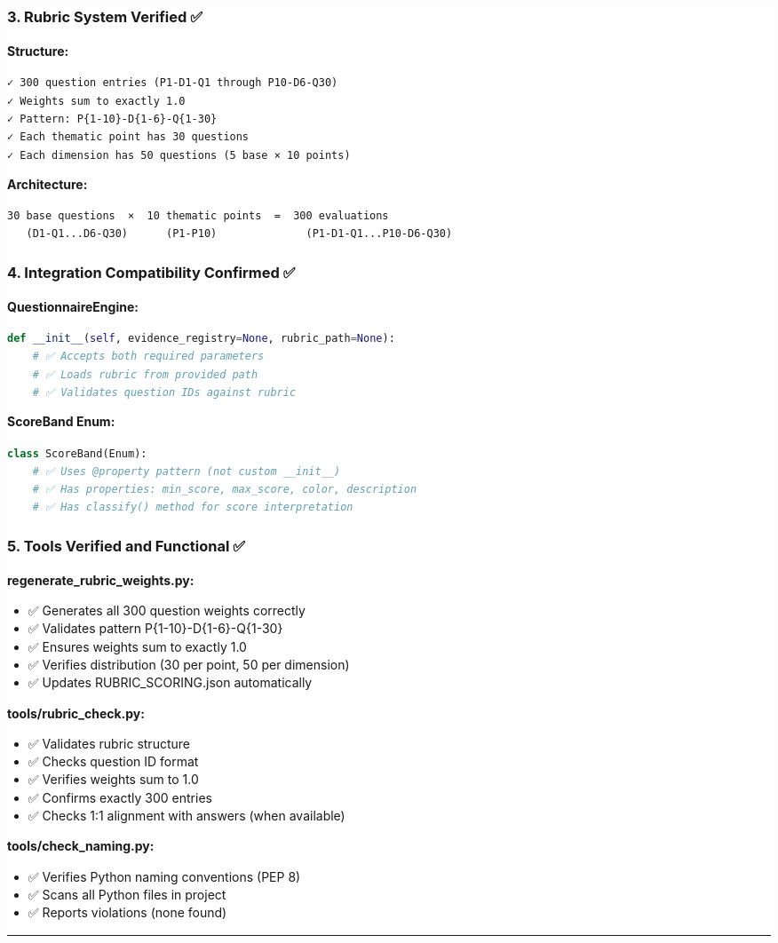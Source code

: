 ### 3. **Rubric System Verified** ✅

**Structure:**
```
✓ 300 question entries (P1-D1-Q1 through P10-D6-Q30)
✓ Weights sum to exactly 1.0
✓ Pattern: P{1-10}-D{1-6}-Q{1-30}
✓ Each thematic point has 30 questions
✓ Each dimension has 50 questions (5 base × 10 points)
```

**Architecture:**
```
30 base questions  ×  10 thematic points  =  300 evaluations
   (D1-Q1...D6-Q30)      (P1-P10)              (P1-D1-Q1...P10-D6-Q30)
```

### 4. **Integration Compatibility Confirmed** ✅

**QuestionnaireEngine:**
```python
def __init__(self, evidence_registry=None, rubric_path=None):
    # ✅ Accepts both required parameters
    # ✅ Loads rubric from provided path
    # ✅ Validates question IDs against rubric
```

**ScoreBand Enum:**
```python
class ScoreBand(Enum):
    # ✅ Uses @property pattern (not custom __init__)
    # ✅ Has properties: min_score, max_score, color, description
    # ✅ Has classify() method for score interpretation
```

### 5. **Tools Verified and Functional** ✅

**regenerate_rubric_weights.py:**
- ✅ Generates all 300 question weights correctly
- ✅ Validates pattern P{1-10}-D{1-6}-Q{1-30}
- ✅ Ensures weights sum to exactly 1.0
- ✅ Verifies distribution (30 per point, 50 per dimension)
- ✅ Updates RUBRIC_SCORING.json automatically

**tools/rubric_check.py:**
- ✅ Validates rubric structure
- ✅ Checks question ID format
- ✅ Verifies weights sum to 1.0
- ✅ Confirms exactly 300 entries
- ✅ Checks 1:1 alignment with answers (when available)

**tools/check_naming.py:**
- ✅ Verifies Python naming conventions (PEP 8)
- ✅ Scans all Python files in project
- ✅ Reports violations (none found)

---